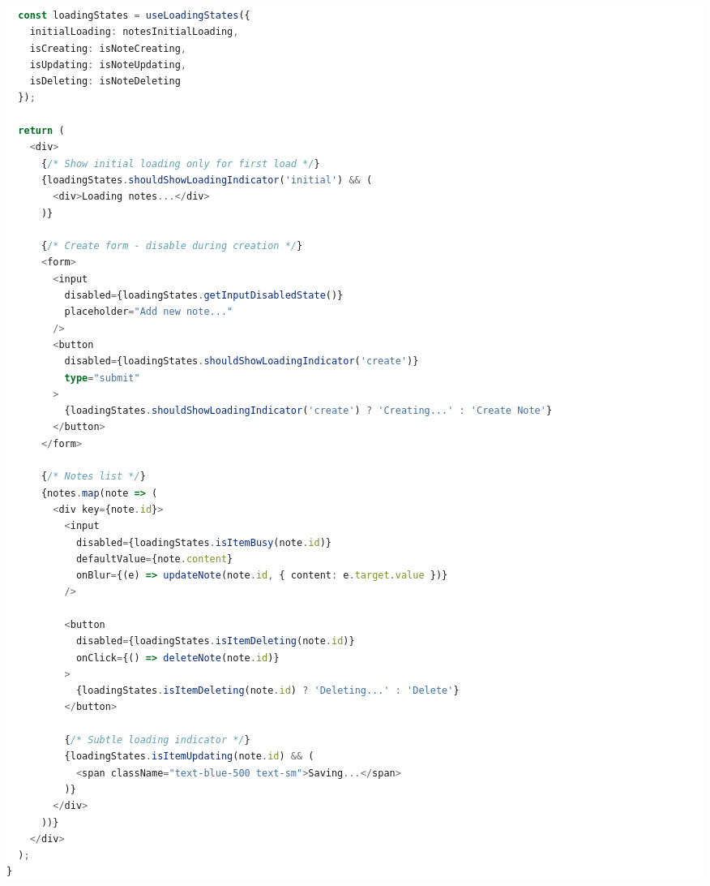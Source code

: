 ```typescript
  const loadingStates = useLoadingStates({
    initialLoading: notesInitialLoading,
    isCreating: isNoteCreating,
    isUpdating: isNoteUpdating,
    isDeleting: isNoteDeleting
  });

  return (
    <div>
      {/* Show initial loading only for first load */}
      {loadingStates.shouldShowLoadingIndicator('initial') && (
        <div>Loading notes...</div>
      )}
      
      {/* Create form - disable during creation */}
      <form>
        <input
          disabled={loadingStates.getInputDisabledState()}
          placeholder="Add new note..."
        />
        <button 
          disabled={loadingStates.shouldShowLoadingIndicator('create')}
          type="submit"
        >
          {loadingStates.shouldShowLoadingIndicator('create') ? 'Creating...' : 'Create Note'}
        </button>
      </form>
      
      {/* Notes list */}
      {notes.map(note => (
        <div key={note.id}>
          <input
            disabled={loadingStates.isItemBusy(note.id)}
            defaultValue={note.content}
            onBlur={(e) => updateNote(note.id, { content: e.target.value })}
          />
          
          <button
            disabled={loadingStates.isItemDeleting(note.id)}
            onClick={() => deleteNote(note.id)}
          >
            {loadingStates.isItemDeleting(note.id) ? 'Deleting...' : 'Delete'}
          </button>
          
          {/* Subtle loading indicator */}
          {loadingStates.isItemUpdating(note.id) && (
            <span className="text-blue-500 text-sm">Saving...</span>
          )}
        </div>
      ))}
    </div>
  );
}
```

